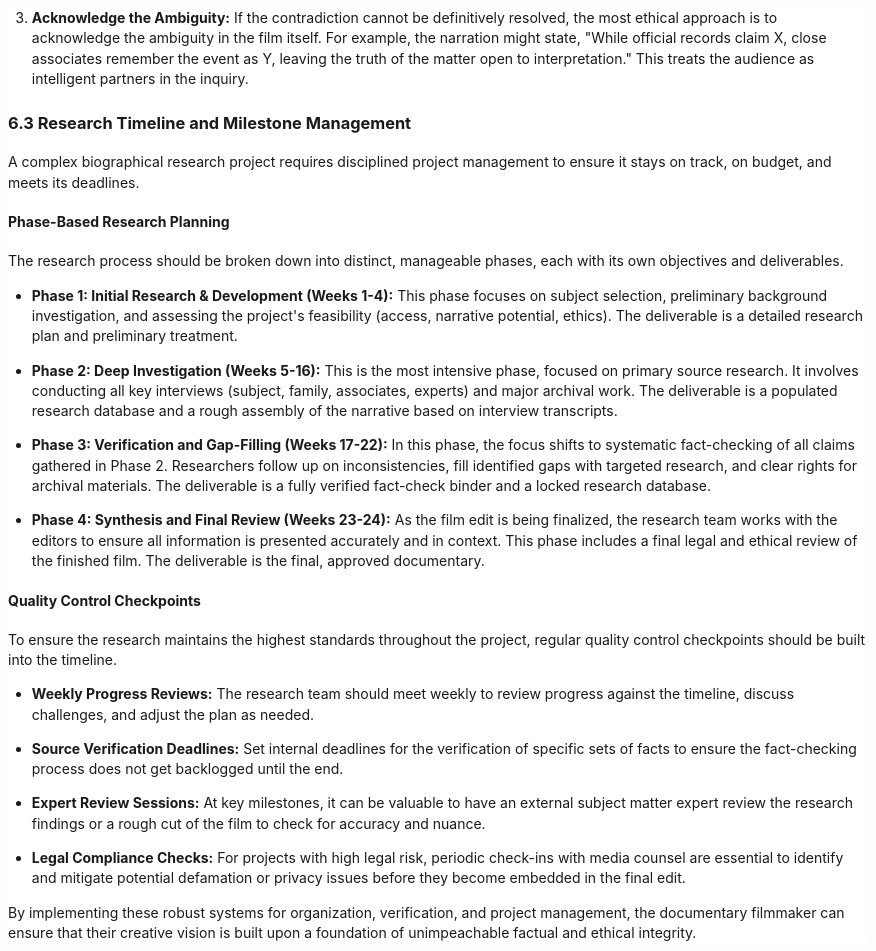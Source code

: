 3. **Acknowledge the Ambiguity:** If the contradiction cannot be definitively resolved, the most ethical approach is to acknowledge the ambiguity in the film itself. For example, the narration might state, "While official records claim X, close associates remember the event as Y, leaving the truth of the matter open to interpretation." This treats the audience as intelligent partners in the inquiry.

### **6.3 Research Timeline and Milestone Management**

A complex biographical research project requires disciplined project management to ensure it stays on track, on budget, and meets its deadlines.

#### **Phase-Based Research Planning**

The research process should be broken down into distinct, manageable phases, each with its own objectives and deliverables.

- **Phase 1: Initial Research & Development (Weeks 1-4):** This phase focuses on subject selection, preliminary background investigation, and assessing the project's feasibility (access, narrative potential, ethics). The deliverable is a detailed research plan and preliminary treatment.  
    
- **Phase 2: Deep Investigation (Weeks 5-16):** This is the most intensive phase, focused on primary source research. It involves conducting all key interviews (subject, family, associates, experts) and major archival work. The deliverable is a populated research database and a rough assembly of the narrative based on interview transcripts.  
    
- **Phase 3: Verification and Gap-Filling (Weeks 17-22):** In this phase, the focus shifts to systematic fact-checking of all claims gathered in Phase 2\. Researchers follow up on inconsistencies, fill identified gaps with targeted research, and clear rights for archival materials. The deliverable is a fully verified fact-check binder and a locked research database.  
    
- **Phase 4: Synthesis and Final Review (Weeks 23-24):** As the film edit is being finalized, the research team works with the editors to ensure all information is presented accurately and in context. This phase includes a final legal and ethical review of the finished film. The deliverable is the final, approved documentary.

#### **Quality Control Checkpoints**

To ensure the research maintains the highest standards throughout the project, regular quality control checkpoints should be built into the timeline.

- **Weekly Progress Reviews:** The research team should meet weekly to review progress against the timeline, discuss challenges, and adjust the plan as needed.  
    
- **Source Verification Deadlines:** Set internal deadlines for the verification of specific sets of facts to ensure the fact-checking process does not get backlogged until the end.  
    
- **Expert Review Sessions:** At key milestones, it can be valuable to have an external subject matter expert review the research findings or a rough cut of the film to check for accuracy and nuance.  
    
- **Legal Compliance Checks:** For projects with high legal risk, periodic check-ins with media counsel are essential to identify and mitigate potential defamation or privacy issues before they become embedded in the final edit.

By implementing these robust systems for organization, verification, and project management, the documentary filmmaker can ensure that their creative vision is built upon a foundation of unimpeachable factual and ethical integrity.

